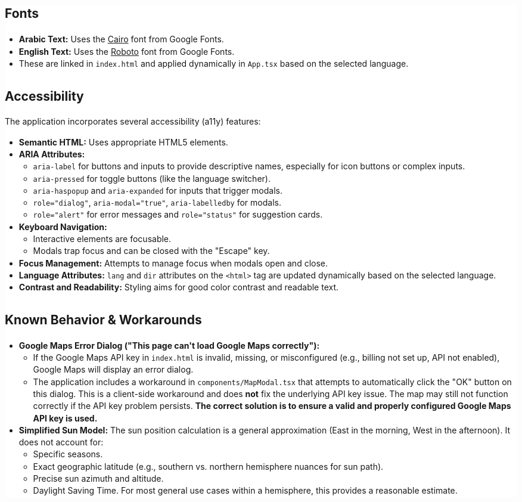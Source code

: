 ## Fonts

*   **Arabic Text:** Uses the [Cairo](https://fonts.google.com/specimen/Cairo) font from Google Fonts.
*   **English Text:** Uses the [Roboto](https://fonts.google.com/specimen/Roboto) font from Google Fonts.
*   These are linked in `index.html` and applied dynamically in `App.tsx` based on the selected language.

## Accessibility

The application incorporates several accessibility (a11y) features:

*   **Semantic HTML:** Uses appropriate HTML5 elements.
*   **ARIA Attributes:**
    *   `aria-label` for buttons and inputs to provide descriptive names, especially for icon buttons or complex inputs.
    *   `aria-pressed` for toggle buttons (like the language switcher).
    *   `aria-haspopup` and `aria-expanded` for inputs that trigger modals.
    *   `role="dialog"`, `aria-modal="true"`, `aria-labelledby` for modals.
    *   `role="alert"` for error messages and `role="status"` for suggestion cards.
*   **Keyboard Navigation:**
    *   Interactive elements are focusable.
    *   Modals trap focus and can be closed with the "Escape" key.
*   **Focus Management:** Attempts to manage focus when modals open and close.
*   **Language Attributes:** `lang` and `dir` attributes on the `<html>` tag are updated dynamically based on the selected language.
*   **Contrast and Readability:** Styling aims for good color contrast and readable text.

## Known Behavior & Workarounds

*   **Google Maps Error Dialog ("This page can't load Google Maps correctly"):**
    *   If the Google Maps API key in `index.html` is invalid, missing, or misconfigured (e.g., billing not set up, API not enabled), Google Maps will display an error dialog.
    *   The application includes a workaround in `components/MapModal.tsx` that attempts to automatically click the "OK" button on this dialog. This is a client-side workaround and does **not** fix the underlying API key issue. The map may still not function correctly if the API key problem persists. **The correct solution is to ensure a valid and properly configured Google Maps API key is used.**
*   **Simplified Sun Model:** The sun position calculation is a general approximation (East in the morning, West in the afternoon). It does not account for:
    *   Specific seasons.
    *   Exact geographic latitude (e.g., southern vs. northern hemisphere nuances for sun path).
    *   Precise sun azimuth and altitude.
    *   Daylight Saving Time.
    For most general use cases within a hemisphere, this provides a reasonable estimate.

